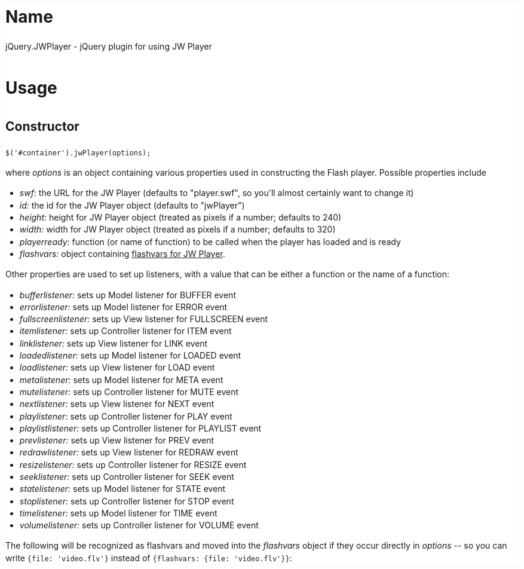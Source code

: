 Name
====

jQuery.JWPlayer - jQuery plugin for using JW Player

Usage
=====

Constructor
-----------

    $('#container').jwPlayer(options);

where _options_ is an object containing various properties used in constructing
the Flash player.  Possible properties include

* _swf:_ the URL for the JW Player (defaults to "player.swf", so you'll almost
  certainly want to change it)
* _id:_ the id for the JW Player object (defaults to "jwPlayer")
* _height:_ height for JW Player object (treated as pixels if a number;
  defaults to 240)
* _width:_ width for JW Player object (treated as pixels if a number;
  defaults to 320)
* _playerready:_ function (or name of function) to be called when the player
  has loaded and is ready
* _flashvars:_ object containing [flashvars for JW Player](http://developer.longtailvideo.com/trac/wiki/Player5FlashVars).

Other properties are used to set up listeners, with a value that can be either
a function or the name of a function:

* _bufferlistener:_ sets up Model listener for BUFFER event
* _errorlistener:_ sets up Model listener for ERROR event
* _fullscreenlistener:_ sets up View listener for FULLSCREEN event
* _itemlistener:_ sets up Controller listener for ITEM event
* _linklistener:_ sets up View listener for LINK event
* _loadedlistener:_ sets up Model listener for LOADED event
* _loadlistener:_ sets up View listener for LOAD event
* _metalistener:_ sets up Model listener for META event
* _mutelistener:_ sets up Controller listener for MUTE event
* _nextlistener:_ sets up View listener for NEXT event
* _playlistener:_ sets up Controller listener for PLAY event
* _playlistlistener:_ sets up Controller listener for PLAYLIST event
* _prevlistener:_ sets up View listener for PREV event
* _redrawlistener:_ sets up View listener for REDRAW event
* _resizelistener:_ sets up Controller listener for RESIZE event
* _seeklistener:_ sets up Controller listener for SEEK event
* _statelistener:_ sets up Model listener for STATE event
* _stoplistener:_ sets up Controller listener for STOP event
* _timelistener:_ sets up Model listener for TIME event
* _volumelistener:_ sets up Controller listener for VOLUME event


The following will be recognized as flashvars and moved into the _flashvars_
object if they occur directly in _options_ -- so you can write
`{file: 'video.flv'}` instead of `{flashvars: {file: 'video.flv'}}`:
